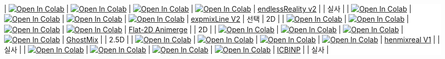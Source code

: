 | [![Open In Colab](https://colab.research.google.com/assets/colab-badge.svg)](https://colab.research.google.com/github/ninjaneural/webui/blob/master/stable/endless_reality_webui_colab.ipynb) | [![Open In Colab](https://raw.githubusercontent.com/neuralninja22/colab/master/icons/colab-badge-install.svg)](https://colab.research.google.com/github/ninjaneural/webui/blob/master/install/endless_reality_webui_colab.ipynb) | [![Open In Colab](https://raw.githubusercontent.com/neuralninja22/colab/master/icons/colab-badge-nightly.svg)](https://colab.research.google.com/github/ninjaneural/webui/blob/master/nightly/endless_reality_webui_colab.ipynb) | [![Open In Colab](https://colab.research.google.com/assets/colab-badge.svg)](https://colab.research.google.com/github/ninjaneural/webui/blob/master/deforum/endless_reality_webui_colab.ipynb) | [endlessReality v2](https://civitai.com/models/25573/endlessreality)                    |  | 실사                      |
| [![Open In Colab](https://colab.research.google.com/assets/colab-badge.svg)](https://colab.research.google.com/github/ninjaneural/webui/blob/master/stable/expmix_line_webui_colab.ipynb) | [![Open In Colab](https://raw.githubusercontent.com/neuralninja22/colab/master/icons/colab-badge-install.svg)](https://colab.research.google.com/github/ninjaneural/webui/blob/master/install/expmix_line_webui_colab.ipynb) | [![Open In Colab](https://raw.githubusercontent.com/neuralninja22/colab/master/icons/colab-badge-nightly.svg)](https://colab.research.google.com/github/ninjaneural/webui/blob/master/nightly/expmix_line_webui_colab.ipynb) | [![Open In Colab](https://colab.research.google.com/assets/colab-badge.svg)](https://colab.research.google.com/github/ninjaneural/webui/blob/master/deforum/expmix_line_webui_colab.ipynb) | [expmixLine V2](https://huggingface.co/AIARTCHAN/expmixLine_v2)                    | 선택 | 2D                      |
| [![Open In Colab](https://colab.research.google.com/assets/colab-badge.svg)](https://colab.research.google.com/github/ninjaneural/webui/blob/master/stable/flat2d_animerge_webui_colab.ipynb) | [![Open In Colab](https://raw.githubusercontent.com/neuralninja22/colab/master/icons/colab-badge-install.svg)](https://colab.research.google.com/github/ninjaneural/webui/blob/master/install/flat2d_animerge_webui_colab.ipynb) | [![Open In Colab](https://raw.githubusercontent.com/neuralninja22/colab/master/icons/colab-badge-nightly.svg)](https://colab.research.google.com/github/ninjaneural/webui/blob/master/nightly/flat2d_animerge_webui_colab.ipynb) | [![Open In Colab](https://colab.research.google.com/assets/colab-badge.svg)](https://colab.research.google.com/github/ninjaneural/webui/blob/master/deforum/flat2d_animerge_webui_colab.ipynb) | [Flat-2D Animerge](https://civitai.com/models/35960/flat-2d-animerge)                    |  | 2D                      |
| [![Open In Colab](https://colab.research.google.com/assets/colab-badge.svg)](https://colab.research.google.com/github/ninjaneural/webui/blob/master/stable/ghostmix_webui_colab.ipynb) | [![Open In Colab](https://raw.githubusercontent.com/neuralninja22/colab/master/icons/colab-badge-install.svg)](https://colab.research.google.com/github/ninjaneural/webui/blob/master/install/ghostmix_webui_colab.ipynb) | [![Open In Colab](https://raw.githubusercontent.com/neuralninja22/colab/master/icons/colab-badge-nightly.svg)](https://colab.research.google.com/github/ninjaneural/webui/blob/master/nightly/ghostmix_webui_colab.ipynb) | [![Open In Colab](https://colab.research.google.com/assets/colab-badge.svg)](https://colab.research.google.com/github/ninjaneural/webui/blob/master/deforum/ghostmix_webui_colab.ipynb) | [GhostMix](https://civitai.com/models/36520/ghostmix)                    |  | 2.5D                      |
| [![Open In Colab](https://colab.research.google.com/assets/colab-badge.svg)](https://colab.research.google.com/github/ninjaneural/webui/blob/master/stable/henmix_v1_webui_colab.ipynb) | [![Open In Colab](https://raw.githubusercontent.com/neuralninja22/colab/master/icons/colab-badge-install.svg)](https://colab.research.google.com/github/ninjaneural/webui/blob/master/install/henmix_v1_webui_colab.ipynb) | [![Open In Colab](https://raw.githubusercontent.com/neuralninja22/colab/master/icons/colab-badge-nightly.svg)](https://colab.research.google.com/github/ninjaneural/webui/blob/master/nightly/henmix_v1_webui_colab.ipynb) | [![Open In Colab](https://colab.research.google.com/assets/colab-badge.svg)](https://colab.research.google.com/github/ninjaneural/webui/blob/master/deforum/henmix_v1_webui_colab.ipynb) | [henmixreal V1](https://civitai.com/models/20282/henmixreal)                    |  | 실사                      |
| [![Open In Colab](https://colab.research.google.com/assets/colab-badge.svg)](https://colab.research.google.com/github/ninjaneural/webui/blob/master/stable/icbinp_webui_colab.ipynb) | [![Open In Colab](https://raw.githubusercontent.com/neuralninja22/colab/master/icons/colab-badge-install.svg)](https://colab.research.google.com/github/ninjaneural/webui/blob/master/install/icbinp_webui_colab.ipynb) | [![Open In Colab](https://raw.githubusercontent.com/neuralninja22/colab/master/icons/colab-badge-nightly.svg)](https://colab.research.google.com/github/ninjaneural/webui/blob/master/nightly/icbinp_webui_colab.ipynb) | [![Open In Colab](https://colab.research.google.com/assets/colab-badge.svg)](https://colab.research.google.com/github/ninjaneural/webui/blob/master/deforum/icbinp_webui_colab.ipynb) | [ICBINP](https://civitai.com/models/28059/icbinp-i-cant-believe-its-not-photography)                    |  | 실사                      |